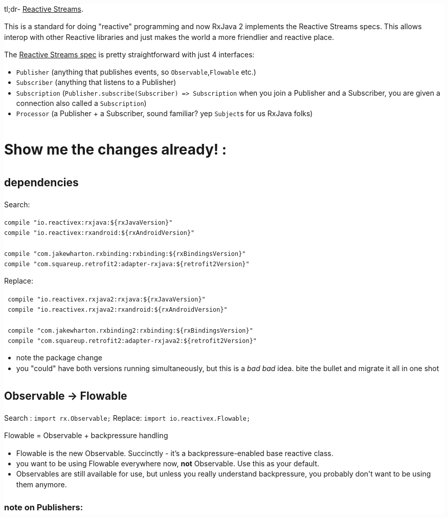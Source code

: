 tl;dr- [Reactive Streams](http://www.reactive-streams.org/). 

This is a standard for doing "reactive" programming and now RxJava 2 implements the Reactive Streams specs. This allows interop with other Reactive libraries and just makes the world a more friendlier and reactive place. 

The [Reactive Streams spec](https://github.com/reactive-streams/reactive-streams-jvm/tree/v1.0.0/api/src/main/java/org/reactivestreams) is pretty straightforward with just 4 interfaces:

* `Publisher` (anything that publishes events, so `Observable`,`Flowable` etc.)
* `Subscriber` (anything that listens to a Publisher)
* `Subscription` (`Publisher.subscribe(Subscriber) => Subscription` when you join a Publisher and a Subscriber, you are given a connection also called a `Subscription`)
* `Processor` (a Publisher + a Subscriber, sound familiar? yep `Subject`s for us RxJava folks)

# Show me the changes already! :

## dependencies

Search:

    compile "io.reactivex:rxjava:${rxJavaVersion}"
    compile "io.reactivex:rxandroid:${rxAndroidVersion}"
    
    compile "com.jakewharton.rxbinding:rxbinding:${rxBindingsVersion}"
    compile "com.squareup.retrofit2:adapter-rxjava:${retrofit2Version}"

Replace:

     compile "io.reactivex.rxjava2:rxjava:${rxJavaVersion}"
     compile "io.reactivex.rxjava2:rxandroid:${rxAndroidVersion}"
     
     compile "com.jakewharton.rxbinding2:rxbinding:${rxBindingsVersion}"
     compile "com.squareup.retrofit2:adapter-rxjava2:${retrofit2Version}"

    
* note the package change
* you "could" have both versions running simultaneously, but this is a *bad* *bad* idea. bite the bullet and migrate it all in one shot

<Explain why>

    
## Observable -> Flowable 

Search : `import rx.Observable;`
Replace: `import io.reactivex.Flowable;`

Flowable = Observable + backpressure handling

* Flowable is the new Observable. Succinctly - it’s a backpressure-enabled base reactive class.
* you want to be using Flowable everywhere now, **not** Observable. Use this as your default.
* Observables are still available for use, but unless you really understand backpressure, you probably don't want to be using them anymore.


### note on Publishers:

